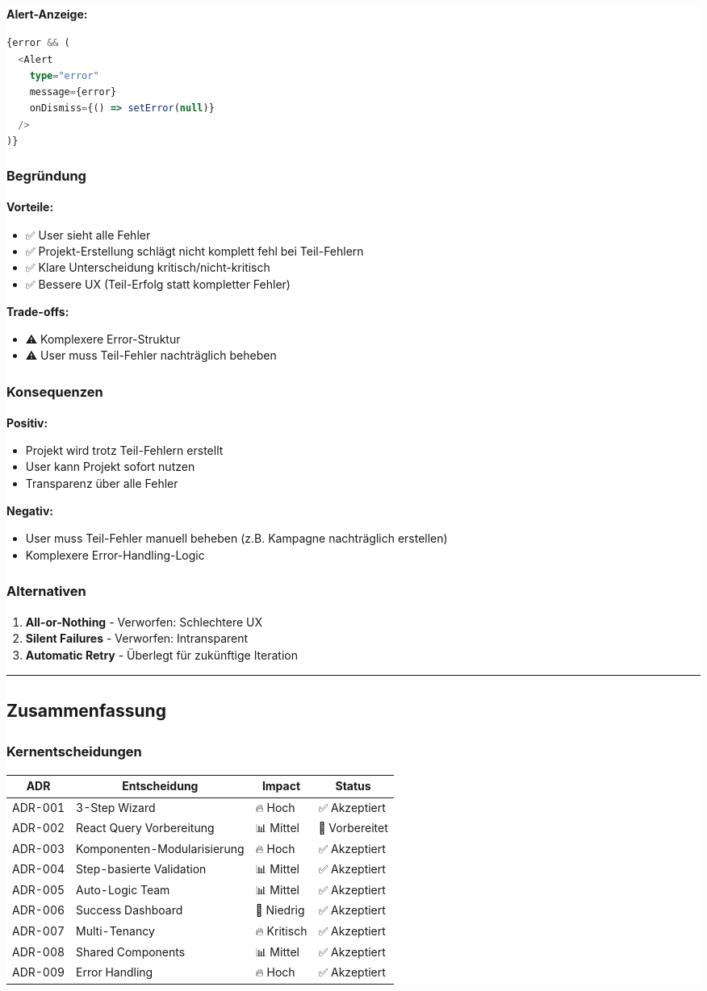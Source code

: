 **Alert-Anzeige:**
```typescript
{error && (
  <Alert
    type="error"
    message={error}
    onDismiss={() => setError(null)}
  />
)}
```

### Begründung

**Vorteile:**
- ✅ User sieht alle Fehler
- ✅ Projekt-Erstellung schlägt nicht komplett fehl bei Teil-Fehlern
- ✅ Klare Unterscheidung kritisch/nicht-kritisch
- ✅ Bessere UX (Teil-Erfolg statt kompletter Fehler)

**Trade-offs:**
- ⚠️ Komplexere Error-Struktur
- ⚠️ User muss Teil-Fehler nachträglich beheben

### Konsequenzen

**Positiv:**
- Projekt wird trotz Teil-Fehlern erstellt
- User kann Projekt sofort nutzen
- Transparenz über alle Fehler

**Negativ:**
- User muss Teil-Fehler manuell beheben (z.B. Kampagne nachträglich erstellen)
- Komplexere Error-Handling-Logic

### Alternativen

1. **All-or-Nothing** - Verworfen: Schlechtere UX
2. **Silent Failures** - Verworfen: Intransparent
3. **Automatic Retry** - Überlegt für zukünftige Iteration

---

## Zusammenfassung

### Kernentscheidungen

| ADR | Entscheidung | Impact | Status |
|-----|--------------|--------|--------|
| ADR-001 | 3-Step Wizard | 🔥 Hoch | ✅ Akzeptiert |
| ADR-002 | React Query Vorbereitung | 📊 Mittel | 🚧 Vorbereitet |
| ADR-003 | Komponenten-Modularisierung | 🔥 Hoch | ✅ Akzeptiert |
| ADR-004 | Step-basierte Validation | 📊 Mittel | ✅ Akzeptiert |
| ADR-005 | Auto-Logic Team | 📊 Mittel | ✅ Akzeptiert |
| ADR-006 | Success Dashboard | 💅 Niedrig | ✅ Akzeptiert |
| ADR-007 | Multi-Tenancy | 🔥 Kritisch | ✅ Akzeptiert |
| ADR-008 | Shared Components | 📊 Mittel | ✅ Akzeptiert |
| ADR-009 | Error Handling | 🔥 Hoch | ✅ Akzeptiert |
